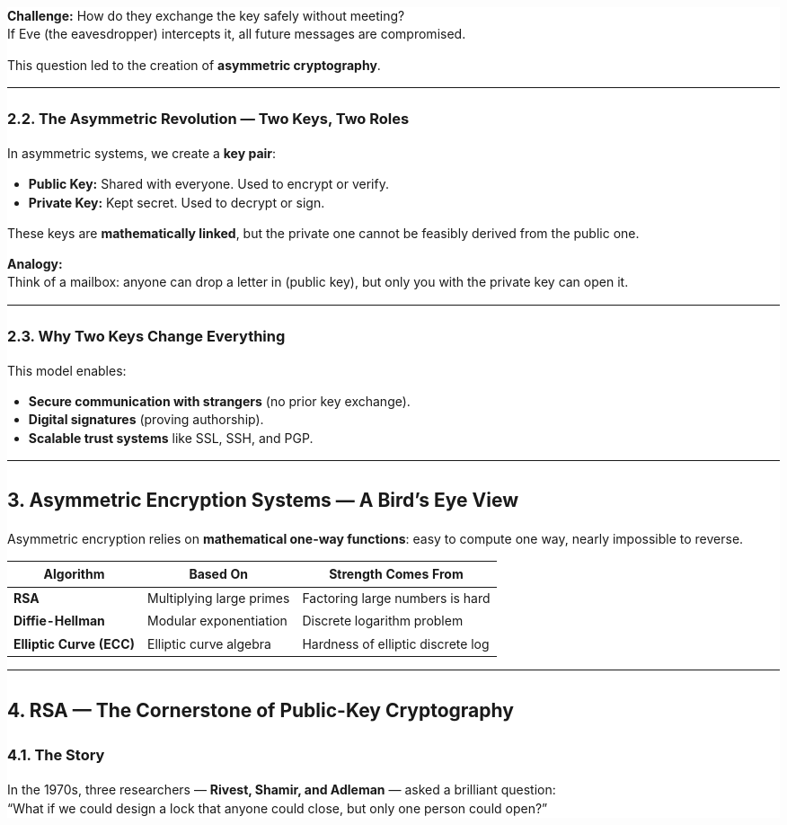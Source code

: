 **Challenge:** How do they exchange the key safely without meeting?  
If Eve (the eavesdropper) intercepts it, all future messages are compromised.

This question led to the creation of **asymmetric cryptography**.

---

### 2.2. The Asymmetric Revolution — Two Keys, Two Roles

In asymmetric systems, we create a **key pair**:

- **Public Key:** Shared with everyone. Used to encrypt or verify.  
- **Private Key:** Kept secret. Used to decrypt or sign.

These keys are **mathematically linked**, but the private one cannot be feasibly derived from the public one.

**Analogy:**  
Think of a mailbox: anyone can drop a letter in (public key), but only you with the private key can open it.

---

### 2.3. Why Two Keys Change Everything

This model enables:
- **Secure communication with strangers** (no prior key exchange).  
- **Digital signatures** (proving authorship).  
- **Scalable trust systems** like SSL, SSH, and PGP.

---

## 3. Asymmetric Encryption Systems — A Bird’s Eye View

Asymmetric encryption relies on **mathematical one-way functions**: easy to compute one way, nearly impossible to reverse.

| Algorithm | Based On | Strength Comes From |
|------------|-----------|--------------------|
| **RSA** | Multiplying large primes | Factoring large numbers is hard |
| **Diffie-Hellman** | Modular exponentiation | Discrete logarithm problem |
| **Elliptic Curve (ECC)** | Elliptic curve algebra | Hardness of elliptic discrete log |

---

## 4. RSA — The Cornerstone of Public-Key Cryptography

### 4.1. The Story

In the 1970s, three researchers — **Rivest, Shamir, and Adleman** — asked a brilliant question:  
“What if we could design a lock that anyone could close, but only one person could open?”

